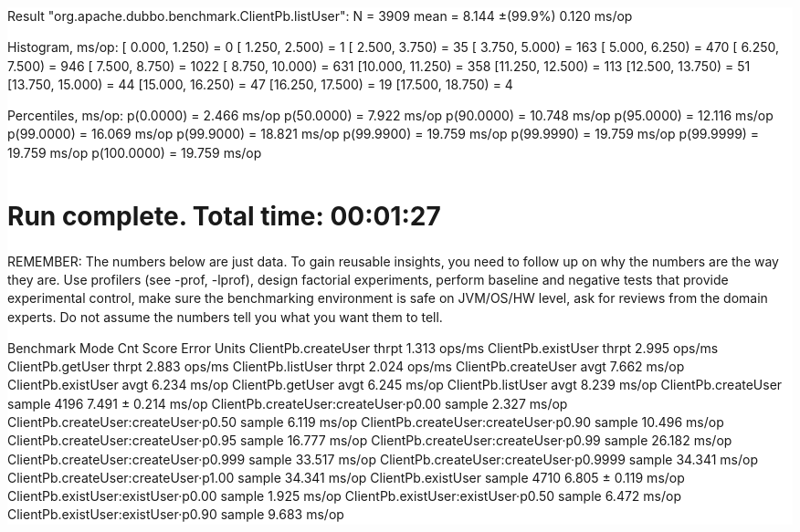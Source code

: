 

Result "org.apache.dubbo.benchmark.ClientPb.listUser":
  N = 3909
  mean =      8.144 ±(99.9%) 0.120 ms/op

  Histogram, ms/op:
    [ 0.000,  1.250) = 0 
    [ 1.250,  2.500) = 1 
    [ 2.500,  3.750) = 35 
    [ 3.750,  5.000) = 163 
    [ 5.000,  6.250) = 470 
    [ 6.250,  7.500) = 946 
    [ 7.500,  8.750) = 1022 
    [ 8.750, 10.000) = 631 
    [10.000, 11.250) = 358 
    [11.250, 12.500) = 113 
    [12.500, 13.750) = 51 
    [13.750, 15.000) = 44 
    [15.000, 16.250) = 47 
    [16.250, 17.500) = 19 
    [17.500, 18.750) = 4 

  Percentiles, ms/op:
      p(0.0000) =      2.466 ms/op
     p(50.0000) =      7.922 ms/op
     p(90.0000) =     10.748 ms/op
     p(95.0000) =     12.116 ms/op
     p(99.0000) =     16.069 ms/op
     p(99.9000) =     18.821 ms/op
     p(99.9900) =     19.759 ms/op
     p(99.9990) =     19.759 ms/op
     p(99.9999) =     19.759 ms/op
    p(100.0000) =     19.759 ms/op


# Run complete. Total time: 00:01:27

REMEMBER: The numbers below are just data. To gain reusable insights, you need to follow up on
why the numbers are the way they are. Use profilers (see -prof, -lprof), design factorial
experiments, perform baseline and negative tests that provide experimental control, make sure
the benchmarking environment is safe on JVM/OS/HW level, ask for reviews from the domain experts.
Do not assume the numbers tell you what you want them to tell.

Benchmark                                 Mode   Cnt   Score   Error   Units
ClientPb.createUser                      thrpt         1.313          ops/ms
ClientPb.existUser                       thrpt         2.995          ops/ms
ClientPb.getUser                         thrpt         2.883          ops/ms
ClientPb.listUser                        thrpt         2.024          ops/ms
ClientPb.createUser                       avgt         7.662           ms/op
ClientPb.existUser                        avgt         6.234           ms/op
ClientPb.getUser                          avgt         6.245           ms/op
ClientPb.listUser                         avgt         8.239           ms/op
ClientPb.createUser                     sample  4196   7.491 ± 0.214   ms/op
ClientPb.createUser:createUser·p0.00    sample         2.327           ms/op
ClientPb.createUser:createUser·p0.50    sample         6.119           ms/op
ClientPb.createUser:createUser·p0.90    sample        10.496           ms/op
ClientPb.createUser:createUser·p0.95    sample        16.777           ms/op
ClientPb.createUser:createUser·p0.99    sample        26.182           ms/op
ClientPb.createUser:createUser·p0.999   sample        33.517           ms/op
ClientPb.createUser:createUser·p0.9999  sample        34.341           ms/op
ClientPb.createUser:createUser·p1.00    sample        34.341           ms/op
ClientPb.existUser                      sample  4710   6.805 ± 0.119   ms/op
ClientPb.existUser:existUser·p0.00      sample         1.925           ms/op
ClientPb.existUser:existUser·p0.50      sample         6.472           ms/op
ClientPb.existUser:existUser·p0.90      sample         9.683           ms/op